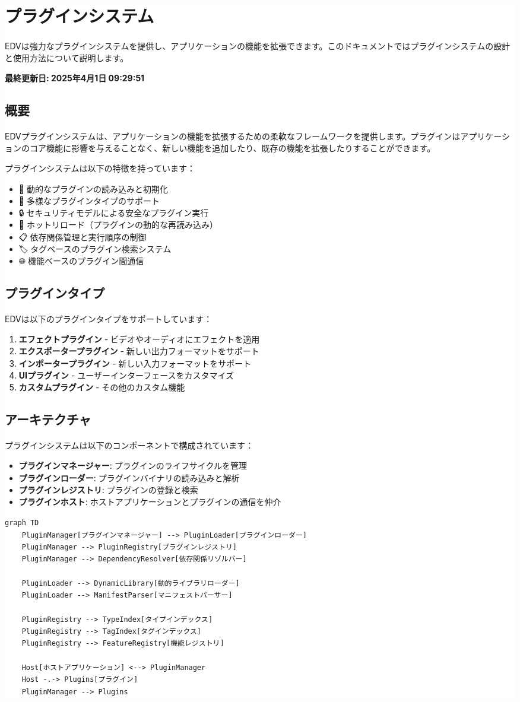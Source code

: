 # プラグインシステム

EDVは強力なプラグインシステムを提供し、アプリケーションの機能を拡張できます。このドキュメントではプラグインシステムの設計と使用方法について説明します。

**最終更新日: 2025年4月1日 09:29:51**

## 概要

EDVプラグインシステムは、アプリケーションの機能を拡張するための柔軟なフレームワークを提供します。プラグインはアプリケーションのコア機能に影響を与えることなく、新しい機能を追加したり、既存の機能を拡張したりすることができます。

プラグインシステムは以下の特徴を持っています：

- 🔌 動的なプラグインの読み込みと初期化
- 🧩 多様なプラグインタイプのサポート
- 🔒 セキュリティモデルによる安全なプラグイン実行
- 🔄 ホットリロード（プラグインの動的な再読み込み）
- 📋 依存関係管理と実行順序の制御
- 🏷️ タグベースのプラグイン検索システム
- 🌐 機能ベースのプラグイン間通信

## プラグインタイプ

EDVは以下のプラグインタイプをサポートしています：

1. **エフェクトプラグイン** - ビデオやオーディオにエフェクトを適用
2. **エクスポータープラグイン** - 新しい出力フォーマットをサポート
3. **インポータープラグイン** - 新しい入力フォーマットをサポート
4. **UIプラグイン** - ユーザーインターフェースをカスタマイズ
5. **カスタムプラグイン** - その他のカスタム機能

## アーキテクチャ

プラグインシステムは以下のコンポーネントで構成されています：

- **プラグインマネージャー**: プラグインのライフサイクルを管理
- **プラグインローダー**: プラグインバイナリの読み込みと解析
- **プラグインレジストリ**: プラグインの登録と検索
- **プラグインホスト**: ホストアプリケーションとプラグインの通信を仲介

```mermaid
graph TD
    PluginManager[プラグインマネージャー] --> PluginLoader[プラグインローダー]
    PluginManager --> PluginRegistry[プラグインレジストリ]
    PluginManager --> DependencyResolver[依存関係リゾルバー]
    
    PluginLoader --> DynamicLibrary[動的ライブラリローダー]
    PluginLoader --> ManifestParser[マニフェストパーサー]
    
    PluginRegistry --> TypeIndex[タイプインデックス]
    PluginRegistry --> TagIndex[タグインデックス]
    PluginRegistry --> FeatureRegistry[機能レジストリ]
    
    Host[ホストアプリケーション] <--> PluginManager
    Host -.-> Plugins[プラグイン]
    PluginManager --> Plugins
```

